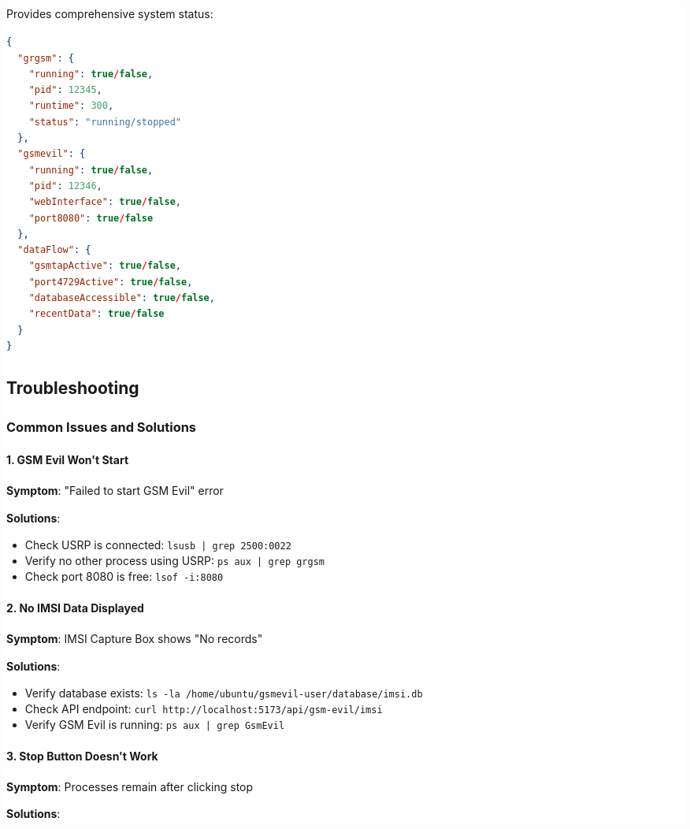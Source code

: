 Provides comprehensive system status:

```json
{
  "grgsm": {
    "running": true/false,
    "pid": 12345,
    "runtime": 300,
    "status": "running/stopped"
  },
  "gsmevil": {
    "running": true/false,
    "pid": 12346,
    "webInterface": true/false,
    "port8080": true/false
  },
  "dataFlow": {
    "gsmtapActive": true/false,
    "port4729Active": true/false,
    "databaseAccessible": true/false,
    "recentData": true/false
  }
}
```

## Troubleshooting

### Common Issues and Solutions

#### 1. GSM Evil Won't Start

**Symptom**: "Failed to start GSM Evil" error

**Solutions**:

- Check USRP is connected: `lsusb | grep 2500:0022`
- Verify no other process using USRP: `ps aux | grep grgsm`
- Check port 8080 is free: `lsof -i:8080`

#### 2. No IMSI Data Displayed

**Symptom**: IMSI Capture Box shows "No records"

**Solutions**:

- Verify database exists: `ls -la /home/ubuntu/gsmevil-user/database/imsi.db`
- Check API endpoint: `curl http://localhost:5173/api/gsm-evil/imsi`
- Verify GSM Evil is running: `ps aux | grep GsmEvil`

#### 3. Stop Button Doesn't Work

**Symptom**: Processes remain after clicking stop

**Solutions**:
